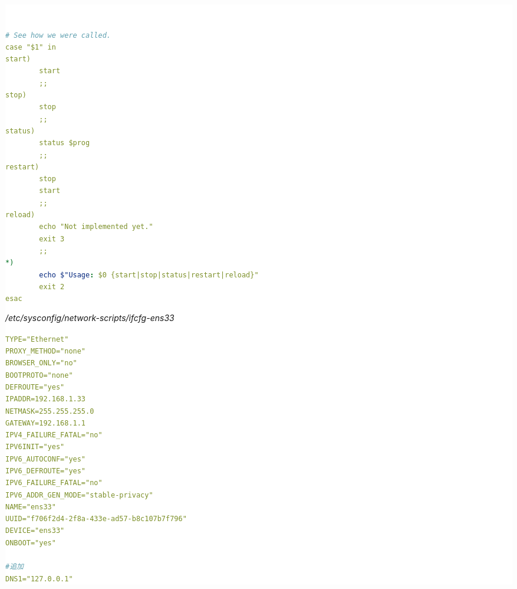 ```yml


# See how we were called.
case "$1" in
start)
        start
        ;;
stop)
        stop
        ;;
status)
        status $prog
        ;;
restart)
        stop
        start
        ;;
reload)
        echo "Not implemented yet."
        exit 3
        ;;
*)
        echo $"Usage: $0 {start|stop|status|restart|reload}"
        exit 2
esac
```

*/etc/sysconfig/network-scripts/ifcfg-ens33*
```yml
TYPE="Ethernet"
PROXY_METHOD="none"
BROWSER_ONLY="no"
BOOTPROTO="none"
DEFROUTE="yes"
IPADDR=192.168.1.33
NETMASK=255.255.255.0
GATEWAY=192.168.1.1
IPV4_FAILURE_FATAL="no"
IPV6INIT="yes"
IPV6_AUTOCONF="yes"
IPV6_DEFROUTE="yes"
IPV6_FAILURE_FATAL="no"
IPV6_ADDR_GEN_MODE="stable-privacy"
NAME="ens33"
UUID="f706f2d4-2f8a-433e-ad57-b8c107b7f796"
DEVICE="ens33"
ONBOOT="yes"

#追加
DNS1="127.0.0.1"

```
